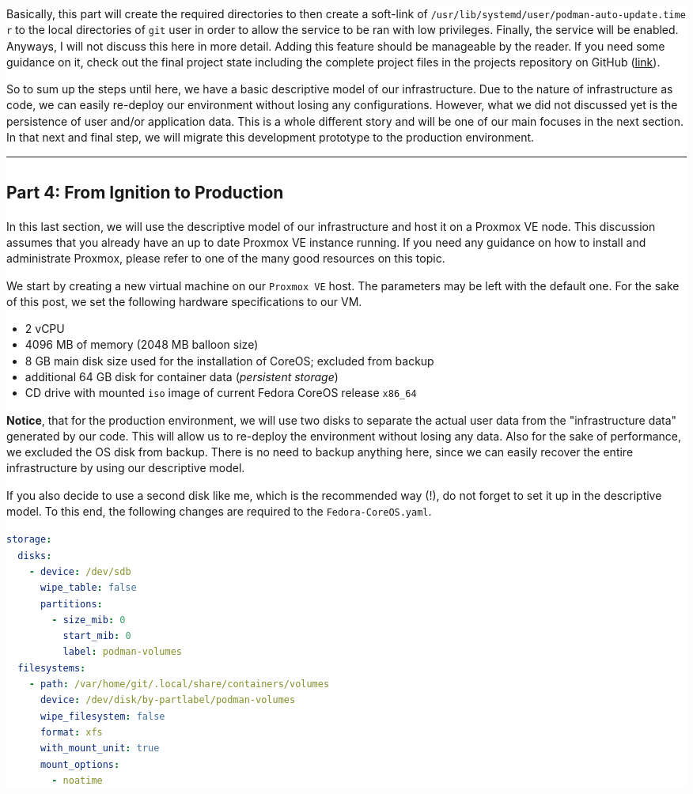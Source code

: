 Basically, this part will create the required directories to then create a soft-link of `/usr/lib/systemd/user/podman-auto-update.timer` to the local directories of `git` user in order to allow the service to be ran with low privileges. Finally, the service will be enabled. 
Anyways, I will not discuss this here in more detail. Adding this feature should be manageable by the reader. If you need some guidance on it, check out the final project state including the  complete project files in the projects repository on GitHub ([link](https://github.com/TekCookie75/IaC-gitea-poc)).

So to sum up the steps until here, we have a basic descriptive model of our infrastructure. Due to the nature of infrastructure as code, we can easily re-deploy our environment without losing any configurations. However, what we did not discussed yet is the persistence of user and/or application data. This is a whole different story and will be one of our main focuses in the next section. In that next and final step, we will migrate this development prototype to the production environment.

----

## Part 4: From Ignition to Production

In this last section, we will use the descriptive model of our infrastructure and host it on a Proxmox VE node. This discussion assumes that you already have an up to date Proxmox VE instance running. If you need any guidance on how to install and administrate Proxmox, please refer to one of the many good resources on this topic.

We start by creating a new virtual machine on our `Proxmox VE` host. The parameters may be left with the default one. For the sake of this post, we set the following hardware specifications to our VM.

- 2 vCPU
- 4096 MB of memory (2048 MB balloon size)
- 8 GB main disk size used for the installation of CoreOS; excluded from backup
- additional 64 GB disk for  container data (*persistent storage*)
- CD drive with mounted `iso` image of current Fedora CoreOS release `x86_64`

**Notice**, that for the production environment, we will use two disks to separate the actual user data from the "infrastructure data" generated by our code. This will allow us to re-deploy the environment without losing any data. Also for the sake of performance, we excluded the OS disk from backup. There is no need to backup anything here, since we can easily recover the entire infrastructure by using our descriptive model.

If you also decide to use a second disk like me, which is the recommended way (!), do not forget to set it up in the descriptive model. To this end, the following changes are required to the `Fedora-CoreOS.yaml`.

```yaml
storage:
  disks:
    - device: /dev/sdb
      wipe_table: false
      partitions:
        - size_mib: 0
          start_mib: 0
          label: podman-volumes
  filesystems:
    - path: /var/home/git/.local/share/containers/volumes
      device: /dev/disk/by-partlabel/podman-volumes
      wipe_filesystem: false
      format: xfs
      with_mount_unit: true
      mount_options:
        - noatime
```
